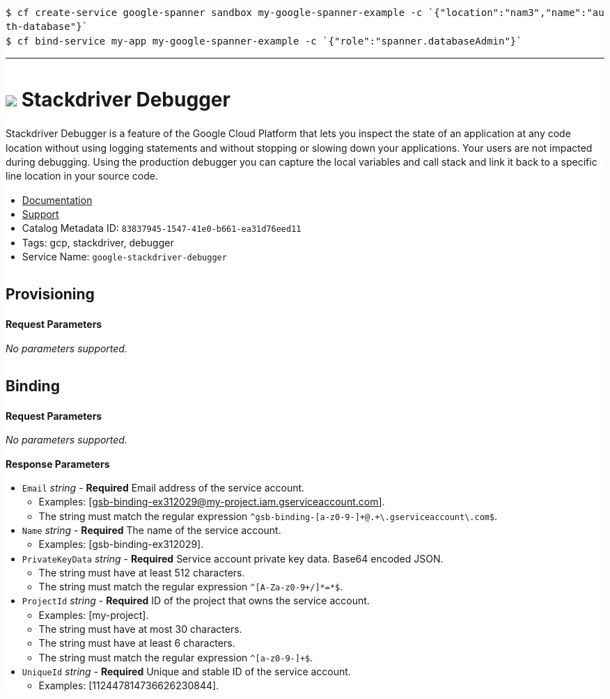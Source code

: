 <pre>
$ cf create-service google-spanner sandbox my-google-spanner-example -c `{"location":"nam3","name":"auth-database"}`
$ cf bind-service my-app my-google-spanner-example -c `{"role":"spanner.databaseAdmin"}`
</pre>




--------------------------------------------------------------------------------

# <a name="google-stackdriver-debugger"></a> ![](https://cloud.google.com/_static/images/cloud/products/logos/svg/debugger.svg) Stackdriver Debugger
Stackdriver Debugger is a feature of the Google Cloud Platform that lets you inspect the state of an application at any code location without using logging statements and without stopping or slowing down your applications. Your users are not impacted during debugging. Using the production debugger you can capture the local variables and call stack and link it back to a specific line location in your source code.

 * [Documentation](https://cloud.google.com/debugger/docs/)
 * [Support](https://cloud.google.com/stackdriver/docs/getting-support)
 * Catalog Metadata ID: `83837945-1547-41e0-b661-ea31d76eed11`
 * Tags: gcp, stackdriver, debugger
 * Service Name: `google-stackdriver-debugger`

## Provisioning

**Request Parameters**

_No parameters supported._


## Binding

**Request Parameters**

_No parameters supported._

**Response Parameters**

 * `Email` _string_ - **Required** Email address of the service account.
    * Examples: [gsb-binding-ex312029@my-project.iam.gserviceaccount.com].
    * The string must match the regular expression `^gsb-binding-[a-z0-9-]+@.+\.gserviceaccount\.com$`.
 * `Name` _string_ - **Required** The name of the service account.
    * Examples: [gsb-binding-ex312029].
 * `PrivateKeyData` _string_ - **Required** Service account private key data. Base64 encoded JSON.
    * The string must have at least 512 characters.
    * The string must match the regular expression `^[A-Za-z0-9+/]*=*$`.
 * `ProjectId` _string_ - **Required** ID of the project that owns the service account.
    * Examples: [my-project].
    * The string must have at most 30 characters.
    * The string must have at least 6 characters.
    * The string must match the regular expression `^[a-z0-9-]+$`.
 * `UniqueId` _string_ - **Required** Unique and stable ID of the service account.
    * Examples: [112447814736626230844].
